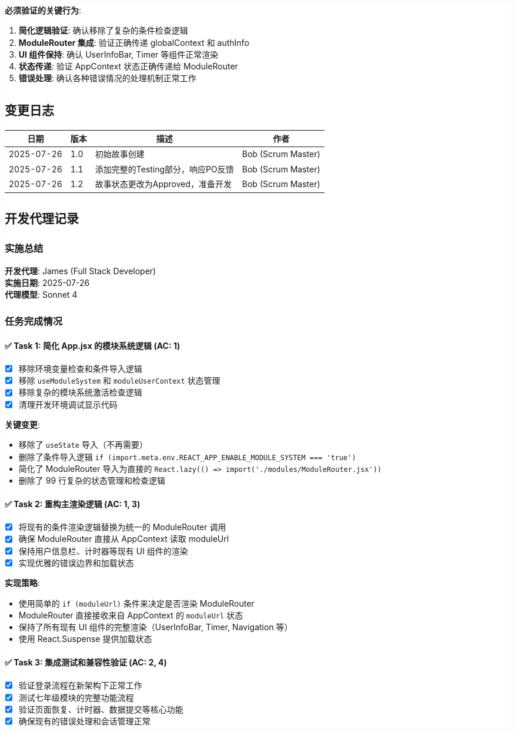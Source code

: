 **必须验证的关键行为**:
1. **简化逻辑验证**: 确认移除了复杂的条件检查逻辑
2. **ModuleRouter 集成**: 验证正确传递 globalContext 和 authInfo
3. **UI 组件保持**: 确认 UserInfoBar, Timer 等组件正常渲染
4. **状态传递**: 验证 AppContext 状态正确传递给 ModuleRouter
5. **错误处理**: 确认各种错误情况的处理机制正常工作

## 变更日志

| 日期 | 版本 | 描述 | 作者 |
|------|------|------|------|
| 2025-07-26 | 1.0 | 初始故事创建 | Bob (Scrum Master) |
| 2025-07-26 | 1.1 | 添加完整的Testing部分，响应PO反馈 | Bob (Scrum Master) |
| 2025-07-26 | 1.2 | 故事状态更改为Approved，准备开发 | Bob (Scrum Master) |

## 开发代理记录

### 实施总结

**开发代理**: James (Full Stack Developer)  
**实施日期**: 2025-07-26  
**代理模型**: Sonnet 4  

### 任务完成情况

#### ✅ Task 1: 简化 App.jsx 的模块系统逻辑 (AC: 1)
- [x] 移除环境变量检查和条件导入逻辑
- [x] 移除 `useModuleSystem` 和 `moduleUserContext` 状态管理
- [x] 移除复杂的模块系统激活检查逻辑
- [x] 清理开发环境调试显示代码

**关键变更**:
- 移除了 `useState` 导入（不再需要）
- 删除了条件导入逻辑 `if (import.meta.env.REACT_APP_ENABLE_MODULE_SYSTEM === 'true')`
- 简化了 ModuleRouter 导入为直接的 `React.lazy(() => import('./modules/ModuleRouter.jsx'))`
- 删除了 99 行复杂的状态管理和检查逻辑

#### ✅ Task 2: 重构主渲染逻辑 (AC: 1, 3)
- [x] 将现有的条件渲染逻辑替换为统一的 ModuleRouter 调用
- [x] 确保 ModuleRouter 直接从 AppContext 读取 moduleUrl
- [x] 保持用户信息栏、计时器等现有 UI 组件的渲染
- [x] 实现优雅的错误边界和加载状态

**实现策略**:
- 使用简单的 `if (moduleUrl)` 条件来决定是否渲染 ModuleRouter
- ModuleRouter 直接接收来自 AppContext 的 `moduleUrl` 状态
- 保持了所有现有 UI 组件的完整渲染（UserInfoBar, Timer, Navigation 等）
- 使用 React.Suspense 提供加载状态

#### ✅ Task 3: 集成测试和兼容性验证 (AC: 2, 4)
- [x] 验证登录流程在新架构下正常工作
- [x] 测试七年级模块的完整功能流程
- [x] 验证页面恢复、计时器、数据提交等核心功能
- [x] 确保现有的错误处理和会话管理正常
